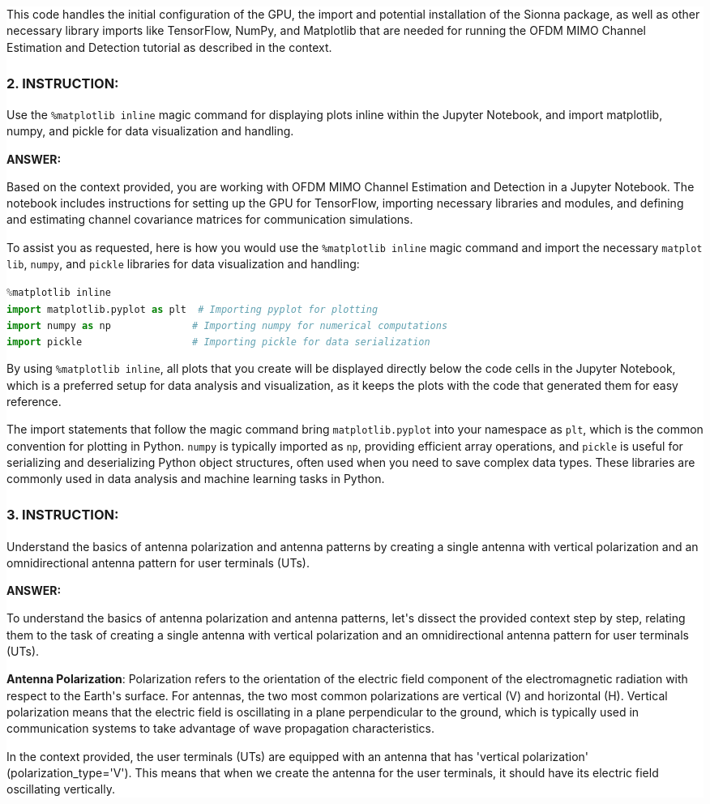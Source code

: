 This code handles the initial configuration of the GPU, the import and potential installation of the Sionna package, as well as other necessary library imports like TensorFlow, NumPy, and Matplotlib that are needed for running the OFDM MIMO Channel Estimation and Detection tutorial as described in the context.

### 2. INSTRUCTION:
Use the `%matplotlib inline` magic command for displaying plots inline within the Jupyter Notebook, and import matplotlib, numpy, and pickle for data visualization and handling.

**ANSWER:**

Based on the context provided, you are working with OFDM MIMO Channel Estimation and Detection in a Jupyter Notebook. The notebook includes instructions for setting up the GPU for TensorFlow, importing necessary libraries and modules, and defining and estimating channel covariance matrices for communication simulations.

To assist you as requested, here is how you would use the `%matplotlib inline` magic command and import the necessary `matplotlib`, `numpy`, and `pickle` libraries for data visualization and handling:

```python
%matplotlib inline
import matplotlib.pyplot as plt  # Importing pyplot for plotting
import numpy as np              # Importing numpy for numerical computations
import pickle                   # Importing pickle for data serialization
```

By using `%matplotlib inline`, all plots that you create will be displayed directly below the code cells in the Jupyter Notebook, which is a preferred setup for data analysis and visualization, as it keeps the plots with the code that generated them for easy reference.

The import statements that follow the magic command bring `matplotlib.pyplot` into your namespace as `plt`, which is the common convention for plotting in Python. `numpy` is typically imported as `np`, providing efficient array operations, and `pickle` is useful for serializing and deserializing Python object structures, often used when you need to save complex data types. These libraries are commonly used in data analysis and machine learning tasks in Python.

### 3. INSTRUCTION:
Understand the basics of antenna polarization and antenna patterns by creating a single antenna with vertical polarization and an omnidirectional antenna pattern for user terminals (UTs).

**ANSWER:**

To understand the basics of antenna polarization and antenna patterns, let's dissect the provided context step by step, relating them to the task of creating a single antenna with vertical polarization and an omnidirectional antenna pattern for user terminals (UTs).

**Antenna Polarization**:
Polarization refers to the orientation of the electric field component of the electromagnetic radiation with respect to the Earth's surface. For antennas, the two most common polarizations are vertical (V) and horizontal (H). Vertical polarization means that the electric field is oscillating in a plane perpendicular to the ground, which is typically used in communication systems to take advantage of wave propagation characteristics.

In the context provided, the user terminals (UTs) are equipped with an antenna that has 'vertical polarization' (polarization_type='V'). This means that when we create the antenna for the user terminals, it should have its electric field oscillating vertically.
